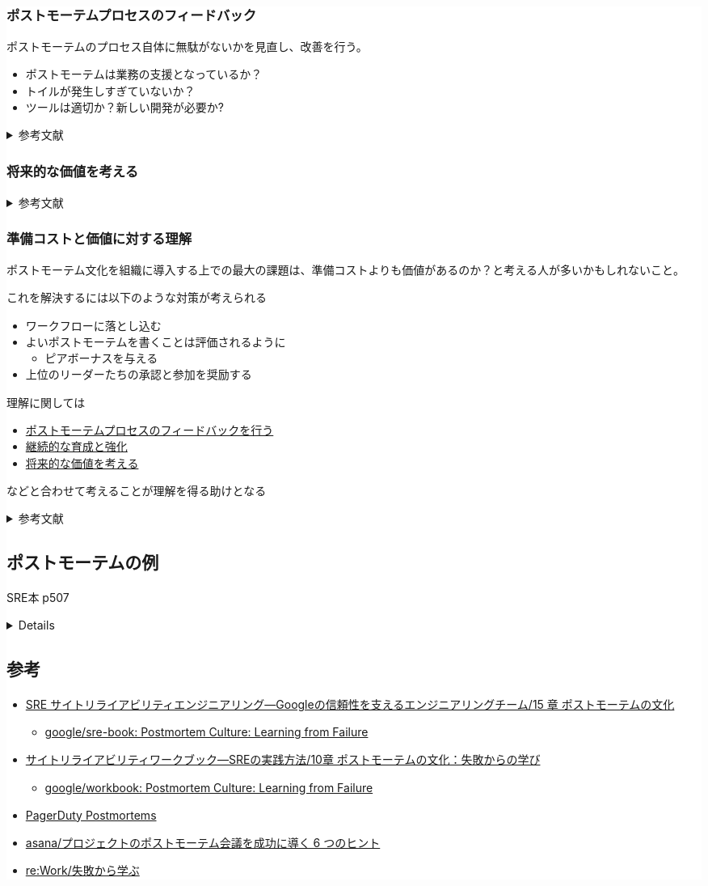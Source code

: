 ### ポストモーテムプロセスのフィードバック

ポストモーテムのプロセス自体に無駄がないかを見直し、改善を行う。
- ポストモーテムは業務の支援となっているか？
- トイルが発生しすぎていないか？
- ツールは適切か？新しい開発が必要か?

<details><summary>参考文献</summary></details>


### 将来的な価値を考える

<details><summary>参考文献</summary></details>

### 準備コストと価値に対する理解

ポストモーテム文化を組織に導入する上での最大の課題は、準備コストよりも価値があるのか？と考える人が多いかもしれないこと。

これを解決するには以下のような対策が考えられる
- ワークフローに落とし込む
- よいポストモーテムを書くことは評価されるように
    - ピアボーナスを与える
- 上位のリーダーたちの承認と参加を奨励する

理解に関しては
- [ポストモーテムプロセスのフィードバックを行う](#ポストモーテムプロセスのフィードバック方法とタイミング)
- [継続的な育成と強化](継続的な育成と強化)
- [将来的な価値を考える](#将来的な価値を考える)

などと合わせて考えることが理解を得る助けとなる

<details><summary>参考文献</summary></details>

## ポストモーテムの例

SRE本 p507

<details></details>


## 参考

- [SRE サイトリライアビリティエンジニアリング―Googleの信頼性を支えるエンジニアリングチーム/15 章 ポストモーテムの文化](https://www.oreilly.co.jp/books/9784873117911/)
    - [google/sre-book: Postmortem Culture: Learning from Failure](https://sre.google/sre-book/postmortem-culture/)
- [サイトリライアビリティワークブック―SREの実践方法/10章 ポストモーテムの文化：失敗からの学び](https://www.oreilly.co.jp/books/9784873119137/)
    - [google/workbook: Postmortem Culture: Learning from Failure](https://sre.google/workbook/postmortem-culture/)
- [PagerDuty Postmortems](https://postmortems.pagerduty.com/)

- [asana/プロジェクトのポストモーテム会議を成功に導く 6 つのヒント](https://asana.com/ja/resources/project-post-mortem-tips)
- [re:Work/失敗から学ぶ](https://rework.withgoogle.com/jp/guides/foster-an-innovative-workplace/steps/learn-from-failures/)
